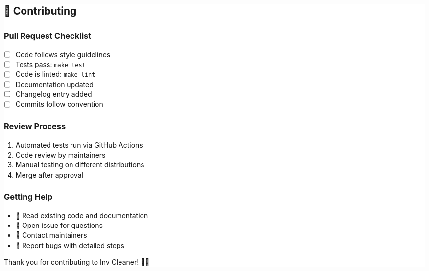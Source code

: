 ## 🤝 Contributing

### Pull Request Checklist
- [ ] Code follows style guidelines
- [ ] Tests pass: `make test`
- [ ] Code is linted: `make lint`  
- [ ] Documentation updated
- [ ] Changelog entry added
- [ ] Commits follow convention

### Review Process
1. Automated tests run via GitHub Actions
2. Code review by maintainers
3. Manual testing on different distributions  
4. Merge after approval

### Getting Help
- 📖 Read existing code and documentation
- 💬 Open issue for questions
- 📧 Contact maintainers
- 🐛 Report bugs with detailed steps

Thank you for contributing to Inv Cleaner! 🧹✨
